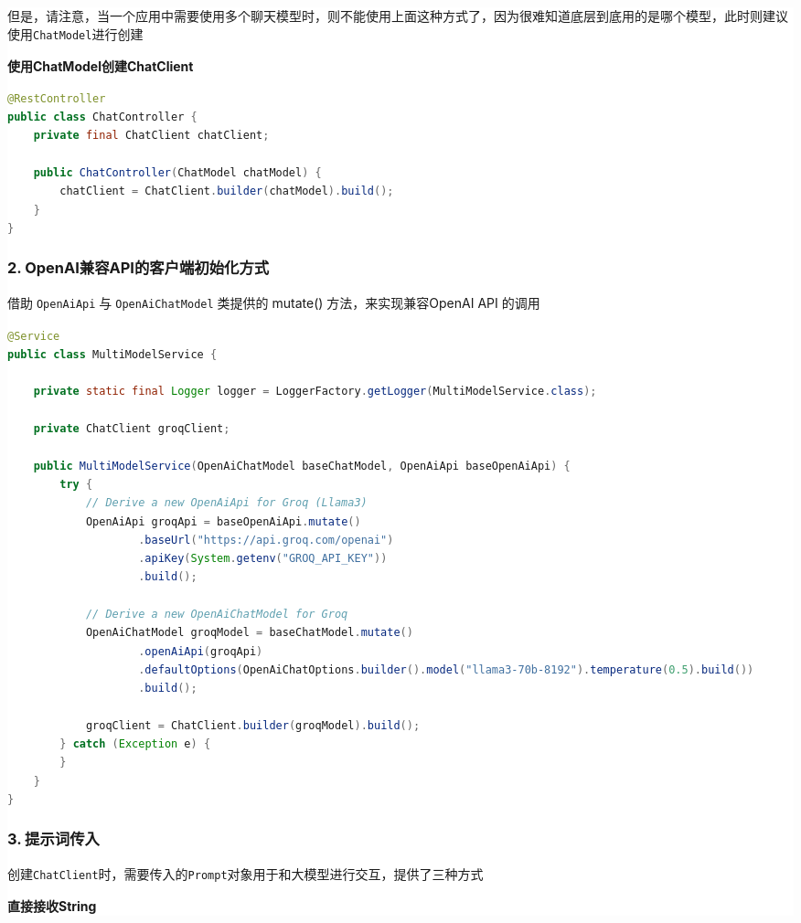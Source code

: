 但是，请注意，当一个应用中需要使用多个聊天模型时，则不能使用上面这种方式了，因为很难知道底层到底用的是哪个模型，此时则建议使用`ChatModel`进行创建

**使用ChatModel创建ChatClient**

```java
@RestController
public class ChatController {
    private final ChatClient chatClient;

    public ChatController(ChatModel chatModel) {
        chatClient = ChatClient.builder(chatModel).build();
    }
}
```

### 2. OpenAI兼容API的客户端初始化方式

借助 `OpenAiApi` 与 `OpenAiChatModel` 类提供的 mutate() 方法，来实现兼容OpenAI API 的调用

```java
@Service
public class MultiModelService {

    private static final Logger logger = LoggerFactory.getLogger(MultiModelService.class);

    private ChatClient groqClient;

    public MultiModelService(OpenAiChatModel baseChatModel, OpenAiApi baseOpenAiApi) {
        try {
            // Derive a new OpenAiApi for Groq (Llama3)
            OpenAiApi groqApi = baseOpenAiApi.mutate()
                    .baseUrl("https://api.groq.com/openai")
                    .apiKey(System.getenv("GROQ_API_KEY"))
                    .build();

            // Derive a new OpenAiChatModel for Groq
            OpenAiChatModel groqModel = baseChatModel.mutate()
                    .openAiApi(groqApi)
                    .defaultOptions(OpenAiChatOptions.builder().model("llama3-70b-8192").temperature(0.5).build())
                    .build();

            groqClient = ChatClient.builder(groqModel).build();
        } catch (Exception e) {
        }
    }
}
```

### 3. 提示词传入

创建`ChatClient`时，需要传入的`Prompt`对象用于和大模型进行交互，提供了三种方式

**直接接收String**
